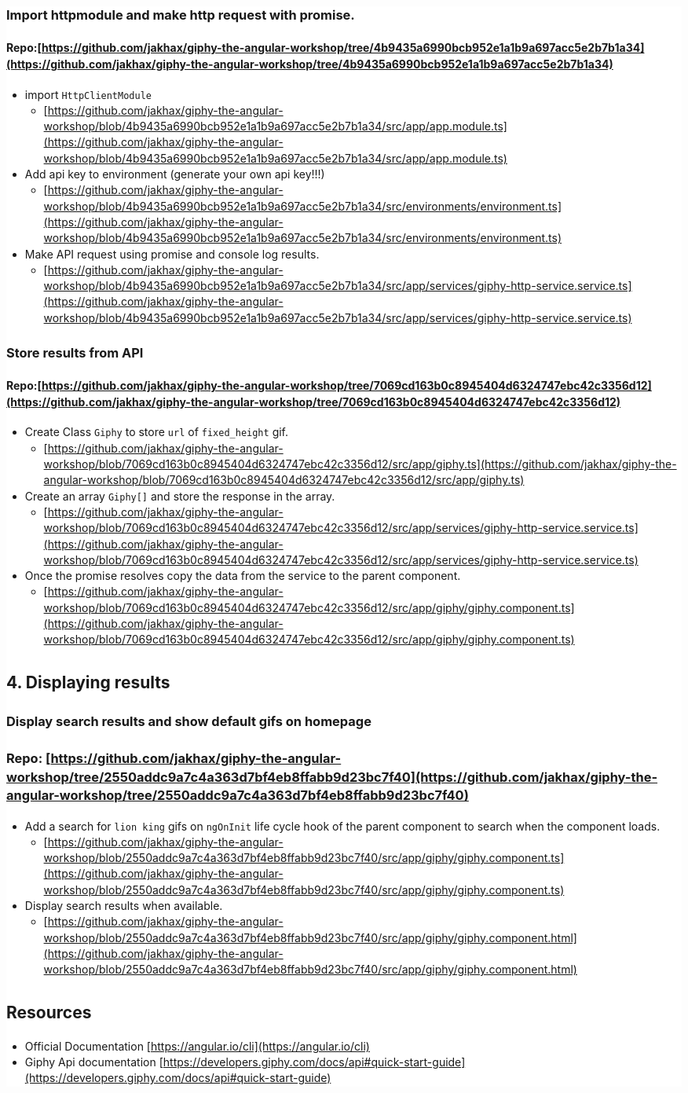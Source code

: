 ### Import httpmodule and make http request with promise.
#### Repo:[https://github.com/jakhax/giphy-the-angular-workshop/tree/4b9435a6990bcb952e1a1b9a697acc5e2b7b1a34](https://github.com/jakhax/giphy-the-angular-workshop/tree/4b9435a6990bcb952e1a1b9a697acc5e2b7b1a34)
- import 	`HttpClientModule`
	- [https://github.com/jakhax/giphy-the-angular-workshop/blob/4b9435a6990bcb952e1a1b9a697acc5e2b7b1a34/src/app/app.module.ts](https://github.com/jakhax/giphy-the-angular-workshop/blob/4b9435a6990bcb952e1a1b9a697acc5e2b7b1a34/src/app/app.module.ts)
- Add api key to environment (generate your own api key!!!)
	- [https://github.com/jakhax/giphy-the-angular-workshop/blob/4b9435a6990bcb952e1a1b9a697acc5e2b7b1a34/src/environments/environment.ts](https://github.com/jakhax/giphy-the-angular-workshop/blob/4b9435a6990bcb952e1a1b9a697acc5e2b7b1a34/src/environments/environment.ts)
- Make API request using promise and console log results. 
	- [https://github.com/jakhax/giphy-the-angular-workshop/blob/4b9435a6990bcb952e1a1b9a697acc5e2b7b1a34/src/app/services/giphy-http-service.service.ts](https://github.com/jakhax/giphy-the-angular-workshop/blob/4b9435a6990bcb952e1a1b9a697acc5e2b7b1a34/src/app/services/giphy-http-service.service.ts) 

### Store results from API
#### Repo:[https://github.com/jakhax/giphy-the-angular-workshop/tree/7069cd163b0c8945404d6324747ebc42c3356d12](https://github.com/jakhax/giphy-the-angular-workshop/tree/7069cd163b0c8945404d6324747ebc42c3356d12)
- Create Class `Giphy` to store `url` of `fixed_height` gif.
	-  [https://github.com/jakhax/giphy-the-angular-workshop/blob/7069cd163b0c8945404d6324747ebc42c3356d12/src/app/giphy.ts](https://github.com/jakhax/giphy-the-angular-workshop/blob/7069cd163b0c8945404d6324747ebc42c3356d12/src/app/giphy.ts)
- Create an array `Giphy[]`  and store the response in the array.
	-  [https://github.com/jakhax/giphy-the-angular-workshop/blob/7069cd163b0c8945404d6324747ebc42c3356d12/src/app/services/giphy-http-service.service.ts](https://github.com/jakhax/giphy-the-angular-workshop/blob/7069cd163b0c8945404d6324747ebc42c3356d12/src/app/services/giphy-http-service.service.ts)
- Once the promise resolves copy the data from the service to the parent component.
	- [https://github.com/jakhax/giphy-the-angular-workshop/blob/7069cd163b0c8945404d6324747ebc42c3356d12/src/app/giphy/giphy.component.ts](https://github.com/jakhax/giphy-the-angular-workshop/blob/7069cd163b0c8945404d6324747ebc42c3356d12/src/app/giphy/giphy.component.ts)

## 4. Displaying results
### Display search results and show default gifs on homepage
### Repo: [https://github.com/jakhax/giphy-the-angular-workshop/tree/2550addc9a7c4a363d7bf4eb8ffabb9d23bc7f40](https://github.com/jakhax/giphy-the-angular-workshop/tree/2550addc9a7c4a363d7bf4eb8ffabb9d23bc7f40)
- Add a search for `lion king` gifs on `ngOnInit` life cycle hook of the parent component to search when the component loads.
	- [https://github.com/jakhax/giphy-the-angular-workshop/blob/2550addc9a7c4a363d7bf4eb8ffabb9d23bc7f40/src/app/giphy/giphy.component.ts](https://github.com/jakhax/giphy-the-angular-workshop/blob/2550addc9a7c4a363d7bf4eb8ffabb9d23bc7f40/src/app/giphy/giphy.component.ts)
- Display search results when available.
	- [https://github.com/jakhax/giphy-the-angular-workshop/blob/2550addc9a7c4a363d7bf4eb8ffabb9d23bc7f40/src/app/giphy/giphy.component.html](https://github.com/jakhax/giphy-the-angular-workshop/blob/2550addc9a7c4a363d7bf4eb8ffabb9d23bc7f40/src/app/giphy/giphy.component.html)

## Resources
- Official Documentation [https://angular.io/cli](https://angular.io/cli)
- Giphy Api documentation [https://developers.giphy.com/docs/api#quick-start-guide](https://developers.giphy.com/docs/api#quick-start-guide)



